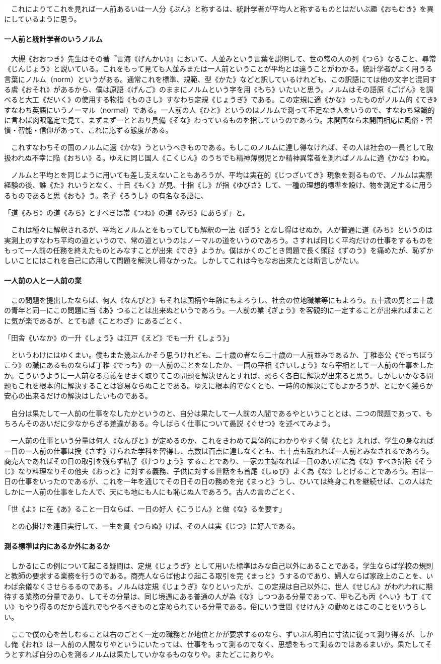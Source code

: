 　これによりてこれを見れば一人前あるいは一人分《ぶん》と称するは、統計学者が平均人と称するものとはだいぶ趣《おもむき》を異にしているように思う。



#### 一人前と統計学者のいうノルム

　大槻《おおつき》先生はその著『言海《げんかい》』において、人並みという言葉を説明して、世の常の人の列《つら》なること、尋常《じんじょう》と説いている。これをもって見ても人並みまたは一人前ということが平均とは違うことがわかる。統計学者がよく用うる言葉にノルム（norm）というがある。通常これを標準、規範、型《かた》などと訳しているけれども、この訳語にては他の文字と混同する虞《おそれ》があるから、僕は原語《げんご》のままにノルムという字を用《もち》いたいと思う。ノルムはその語原《ごげん》を調べると大工《だいく》の使用する物指《ものさし》すなわち定規《じょうぎ》である。この定規に適《かな》ったものがノルム的《てき》すなわち英語にいうノーマル（normal）である。一人前の人《ひと》というのはノルムで測って不足なき人をいうので、すなわち常識的に言わば肉眼鑑定で見て、まずまず一ととおり具備《そな》わっているものを指していうのであろう。未開国なら未開国相応に風俗・習慣・智能・信仰があって、これに応ずる態度がある。

　これすなわちその国のノルムに適《かな》うというべきものである。もしこのノルムに達し得なければ、その人は社会の一員として取扱われぬ不幸に陥《おちい》る。ゆえに同じ国人《こくじん》のうちでも精神薄弱児とか精神異常者を測ればノルムに適《かな》わぬ。

　ノルムと平均とを同じように用いても差し支えないこともあろうが、平均は実在的《じつざいてき》現象を測るもので、ノルムは実際経験の後、誰《た》れいうとなく、十目《もく》が見、十指《し》が指《ゆびさ》して、一種の理想的標準を設け、物を測定するに用うるものであると思《おも》う。老子《ろうし》の有名なる語に、

「道《みち》の道《みち》とすべきは常《つね》の道《みち》にあらず」と。

　これは種々に解釈されるが、平均とノルムとをもってしても解釈の一法《ぽう》となし得はせぬか。人が普通に道《みち》というのは実測上のすなわち平均の道というので、常の道というのはノーマルの道をいうのであろう。さすれば同じく平均だけの仕事をするものをもって一人前の任務を終えたものとみなすことが出来《でき》ようか。僕はかくのごとき問題で長く頭脳《ずのう》を痛めたが、恥ずかしいことにはこれを自己に応用して問題を解決し得なかった。しかしてこれは今もなお出来たとは断言しがたい。



#### 一人前の人と一人前の業

　この問題を提出したならば、何人《なんぴと》もそれは国柄や年齢にもよろうし、社会の位地職業等にもよろう。五十歳の男と二十歳の青年と同一にこの問題に当《あ》つることは出来ぬというであろう。一人前の業《ぎょう》を客観的に一定することが出来ればまことに気が楽であるが、とても諺《ことわざ》にあるごとく、

「田舎《いなか》の一升《しょう》は江戸《えど》でも一升《しょう》」

　というわけにはゆくまい。僕もまた幾ぶんかそう思うけれども、二十歳の者なら二十歳の一人前並みであるか、丁稚奉公《でっちぼうこう》の職にあるものならば丁稚《でっち》の一人前のことをなしたか、一国の宰相《さいしょう》なら宰相として一人前の仕事をしたか。こういうように一人前なる意義をせまく取りてこの問題を解決せんとすれば、恐らく各自に解決が出来ると思う。しかしいかなる問題もこれを根本的に解決することは容易ならぬことである。ゆえに根本的でなくとも、一時的の解決にてもよかろうが、とにかく幾らか安心の出来るだけの解決はしたいものである。

　自分は果たして一人前の仕事をなしたかというのと、自分は果たして一人前の人間であるやということとは、二つの問題であって、もちろんそのあいだに少なからざる差違がある。今しばらく仕事について愚説《ぐせつ》を述べてみよう。

　一人前の仕事という分量は何人《なんぴと》が定めるのか、これをきわめて具体的にわかりやすく譬《たと》えれば、学生の身なれば一日の一人前の仕事は授《さず》けられた学科を習得し、点数は百点に達しなくとも、七十点も取れれば一人前とみなされるであろう。商売人であればその日の取引を残らず結了《けつりょう》することであり、一家の主婦なれば一日のあいだに為《な》すべき掃除《そうじ》なり料理なりその他夫《おっと》に対する義務、子供に対する世話をも首尾《しゅび》よく為《な》しとげることであろう。右は一日の仕事をいったのであるが、これを一年を通じてその日その日の務めを完《まっと》うし、ひいては終身これを継続せば、この人はたしかに一人前の仕事をした人で、天にも地にも人にも恥じぬ人であろう。古人の言のごとく、

「世《よ》に在《あ》ること一日ならば、一日の好人《こうじん》と做《な》るを要す」

　との心掛けを連日実行して、一生を貫《つらぬ》けば、その人は実《じつ》に好人である。



#### 測る標準は内にあるか外にあるか

　しかるにこの例について起こる疑問は、定規《じょうぎ》として用いた標準はみな自己以外にあることである。学生ならば学校の規則と教師の要求する業務を行うのである。商売人ならば他より起こる取引を完《まっと》うするのであり、婦人ならば家政上のことを、いわば余儀なくさせらるるのである。ノルムは定規《じょうぎ》なりといったが、この定規は自己以外に、世人《せじん》がわれわれに期待する業務の分量であり、してその分量は、同じ境遇にある普通の人が為《な》しつつある分量であって、甲も乙も丙《へい》も丁《てい》もやり得るのだから誰れでもやるべきものと定められている分量である。俗にいう世間《せけん》の勤めとはこのことをいうらしい。

　ここで僕の心を苦しむることは右のごとく一定の職務とか地位とかが要求するのなら、ずいぶん明白に寸法に従って測り得るが、しかし俺《おれ》は一人前の人間なりやというにいたっては、仕事をもって測るのでなく、思想をもって測るのではあるまいか。果たしてそうとすれば自分の心を測るノルムは果たしていかなるものなりや。またどこにありや。
